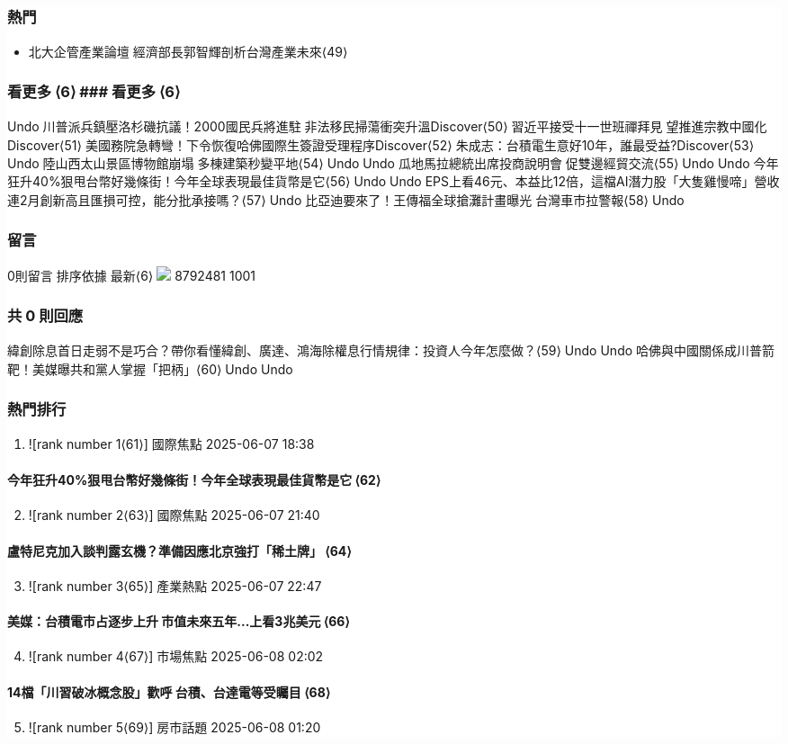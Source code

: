 
### 熱門
  * 北大企管產業論壇 經濟部長郭智輝剖析台灣產業未來⟨49⟩

### 看更多 ⟨6⟩ ### 看更多 ⟨6⟩
Undo
[](https://money.udn.com/money/story/5599/8792479)川普派兵鎮壓洛杉磯抗議！2000國民兵將進駐 非法移民掃蕩衝突升溫Discover⟨50⟩
[](https://money.udn.com/money/story/5603/8789915)習近平接受十一世班禪拜見 望推進宗教中國化Discover⟨51⟩
[](https://money.udn.com/money/story/5599/8792457)美國務院急轉彎！下令恢復哈佛國際生簽證受理程序Discover⟨52⟩
[](https://money.udn.com/money/story/5607/8787726)朱成志：台積電生意好10年，誰最受益?Discover⟨53⟩
Undo
[](https://money.udn.com/money/story/5603/8789029)陸山西太山景區博物館崩塌 多棟建築秒變平地⟨54⟩
Undo
Undo
[](https://money.udn.com/money/story/7307/8792664)瓜地馬拉總統出席投商說明會 促雙邊經貿交流⟨55⟩
Undo
Undo
[](https://money.udn.com/money/story/5599/8791878)今年狂升40%狠甩台幣好幾條街！今年全球表現最佳貨幣是它⟨56⟩
Undo
Undo
[](https://money.udn.com/money/story/5607/8787796)EPS上看46元、本益比12倍，這檔AI潛力股「大隻雞慢啼」營收連2月創新高且匯損可控，能分批承接嗎？⟨57⟩
Undo
[](https://money.udn.com/money/story/5612/8790005)比亞迪要來了！王傳福全球搶灘計畫曝光 台灣車市拉警報⟨58⟩
Undo
### 留言
0則留言
排序依據
最新⟨6⟩
![](https://static.xx.fbcdn.net/rsrc.php/v1/yi/r/odA9sNLrE86.jpg)
8792481
1001
### 共 0 則回應
[](https://money.udn.com/money/story/12040/8788248)緯創除息首日走弱不是巧合？帶你看懂緯創、廣達、鴻海除權息行情規律：投資人今年怎麼做？⟨59⟩
Undo
Undo
[](https://money.udn.com/money/story/5599/8792766)哈佛與中國關係成川普箭靶！美媒曝共和黨人掌握「把柄」⟨60⟩
Undo
Undo
### 熱門排行
  1. ![rank number 1⟨61⟩]
國際焦點 
2025-06-07 18:38
####   今年狂升40%狠甩台幣好幾條街！今年全球表現最佳貨幣是它 ⟨62⟩
  2. ![rank number 2⟨63⟩]
國際焦點 
2025-06-07 21:40
####   盧特尼克加入談判露玄機？準備因應北京強打「稀土牌」 ⟨64⟩
  3. ![rank number 3⟨65⟩]
產業熱點 
2025-06-07 22:47
####   美媒：台積電市占逐步上升 市值未來五年...上看3兆美元 ⟨66⟩
  4. ![rank number 4⟨67⟩]
市場焦點 
2025-06-08 02:02
####   14檔「川習破冰概念股」歡呼 台積、台達電等受矚目 ⟨68⟩
  5. ![rank number 5⟨69⟩]
房市話題 
2025-06-08 01:20